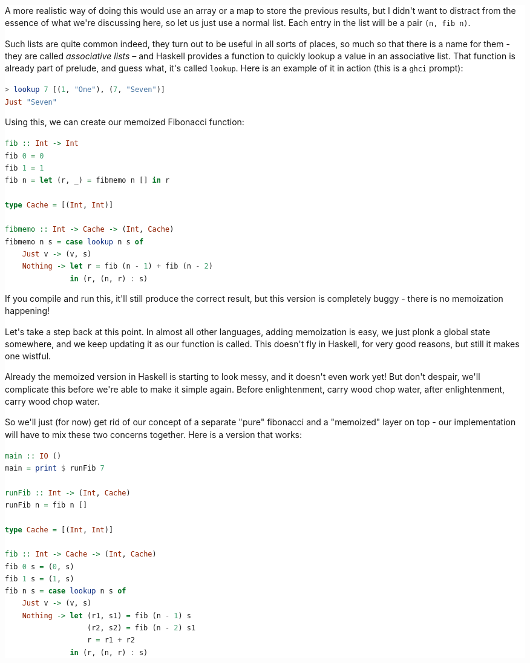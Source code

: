 A more realistic way of doing this would use an array or a map to store the
previous results, but I didn't want to distract from the essence of what we're
discussing here, so let us just use a normal list. Each entry in the list will
be a pair `(n, fib n)`.

Such lists are quite common indeed, they turn out to be useful in all sorts of
places, so much so that there is a name for them - they are called _associative
lists_ – and Haskell provides a function to quickly lookup a value in an
associative list. That function is already part of prelude, and guess what, it's
called `lookup`. Here is an example of it in action (this is a `ghci` prompt):

```haskell
> lookup 7 [(1, "One"), (7, "Seven")]
Just "Seven"
```

Using this, we can create our memoized Fibonacci function:

```haskell
fib :: Int -> Int
fib 0 = 0
fib 1 = 1
fib n = let (r, _) = fibmemo n [] in r

type Cache = [(Int, Int)]

fibmemo :: Int -> Cache -> (Int, Cache)
fibmemo n s = case lookup n s of
    Just v -> (v, s)
    Nothing -> let r = fib (n - 1) + fib (n - 2)
               in (r, (n, r) : s)
```

If you compile and run this, it'll still produce the correct result, but this
version is completely buggy - there is no memoization happening!

Let's take a step back at this point. In almost all other languages, adding
memoization is easy, we just plonk a global state somewhere, and we keep
updating it as our function is called. This doesn't fly in Haskell, for very
good reasons, but still it makes one wistful.

Already the memoized version in Haskell is starting to look messy, and it
doesn't even work yet! But don't despair, we'll complicate this before we're
able to make it simple again. Before enlightenment, carry wood chop water, after
enlightenment, carry wood chop water.

So we'll just (for now) get rid of our concept of a separate "pure" fibonacci
and a "memoized" layer on top - our implementation will have to mix these two
concerns together. Here is a version that works:

```haskell
main :: IO ()
main = print $ runFib 7

runFib :: Int -> (Int, Cache)
runFib n = fib n []

type Cache = [(Int, Int)]

fib :: Int -> Cache -> (Int, Cache)
fib 0 s = (0, s)
fib 1 s = (1, s)
fib n s = case lookup n s of
    Just v -> (v, s)
    Nothing -> let (r1, s1) = fib (n - 1) s
                   (r2, s2) = fib (n - 2) s1
                   r = r1 + r2
               in (r, (n, r) : s)
```
